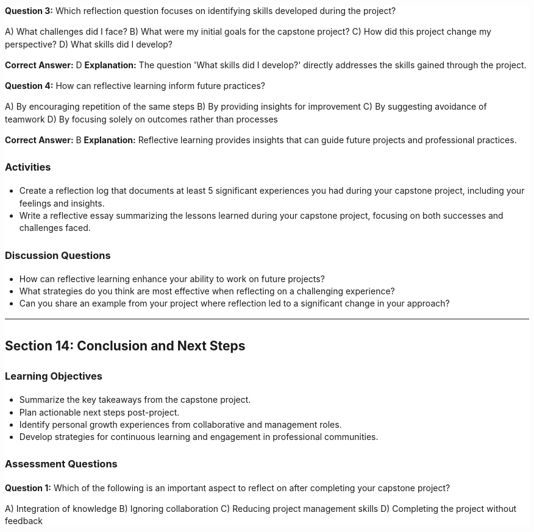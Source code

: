 **Question 3:** Which reflection question focuses on identifying skills developed during the project?

  A) What challenges did I face?
  B) What were my initial goals for the capstone project?
  C) How did this project change my perspective?
  D) What skills did I develop?

**Correct Answer:** D
**Explanation:** The question 'What skills did I develop?' directly addresses the skills gained through the project.

**Question 4:** How can reflective learning inform future practices?

  A) By encouraging repetition of the same steps
  B) By providing insights for improvement
  C) By suggesting avoidance of teamwork
  D) By focusing solely on outcomes rather than processes

**Correct Answer:** B
**Explanation:** Reflective learning provides insights that can guide future projects and professional practices.

### Activities
- Create a reflection log that documents at least 5 significant experiences you had during your capstone project, including your feelings and insights.
- Write a reflective essay summarizing the lessons learned during your capstone project, focusing on both successes and challenges faced.

### Discussion Questions
- How can reflective learning enhance your ability to work on future projects?
- What strategies do you think are most effective when reflecting on a challenging experience?
- Can you share an example from your project where reflection led to a significant change in your approach?

---

## Section 14: Conclusion and Next Steps

### Learning Objectives
- Summarize the key takeaways from the capstone project.
- Plan actionable next steps post-project.
- Identify personal growth experiences from collaborative and management roles.
- Develop strategies for continuous learning and engagement in professional communities.

### Assessment Questions

**Question 1:** Which of the following is an important aspect to reflect on after completing your capstone project?

  A) Integration of knowledge
  B) Ignoring collaboration
  C) Reducing project management skills
  D) Completing the project without feedback
